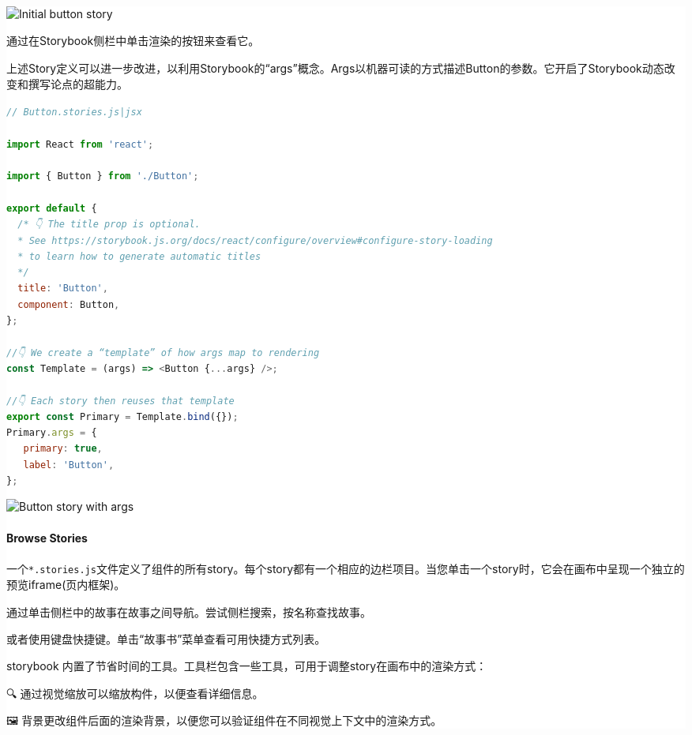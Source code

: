 

![Initial button story](https://storybook.js.org/d1406df7f9ce817ae0e5b3eb5f1bf1f3/example-button-noargs.png)



通过在Storybook侧栏中单击渲染的按钮来查看它。

上述Story定义可以进一步改进，以利用Storybook的“args”概念。Args以机器可读的方式描述Button的参数。它开启了Storybook动态改变和撰写论点的超能力。

```js
// Button.stories.js|jsx

import React from 'react';

import { Button } from './Button';

export default {
  /* 👇 The title prop is optional.
  * See https://storybook.js.org/docs/react/configure/overview#configure-story-loading
  * to learn how to generate automatic titles
  */
  title: 'Button',
  component: Button,
};

//👇 We create a “template” of how args map to rendering
const Template = (args) => <Button {...args} />;

//👇 Each story then reuses that template
export const Primary = Template.bind({});
Primary.args = {
   primary: true,
   label: 'Button',
};
```



![Button story with args](https://storybook.js.org/ff519d6518900d4be0ce86bbf3655913/example-button-args.png)

#### Browse Stories



一个`*.stories.js`文件定义了组件的所有story。每个story都有一个相应的边栏项目。当您单击一个story时，它会在画布中呈现一个独立的预览iframe(页内框架)。



通过单击侧栏中的故事在故事之间导航。尝试侧栏搜索，按名称查找故事。

或者使用键盘快捷键。单击“故事书”菜单查看可用快捷方式列表。



storybook 内置了节省时间的工具。工具栏包含一些工具，可用于调整story在画布中的渲染方式：

🔍 通过视觉缩放可以缩放构件，以便查看详细信息。

🖼 背景更改组件后面的渲染背景，以便您可以验证组件在不同视觉上下文中的渲染方式。
